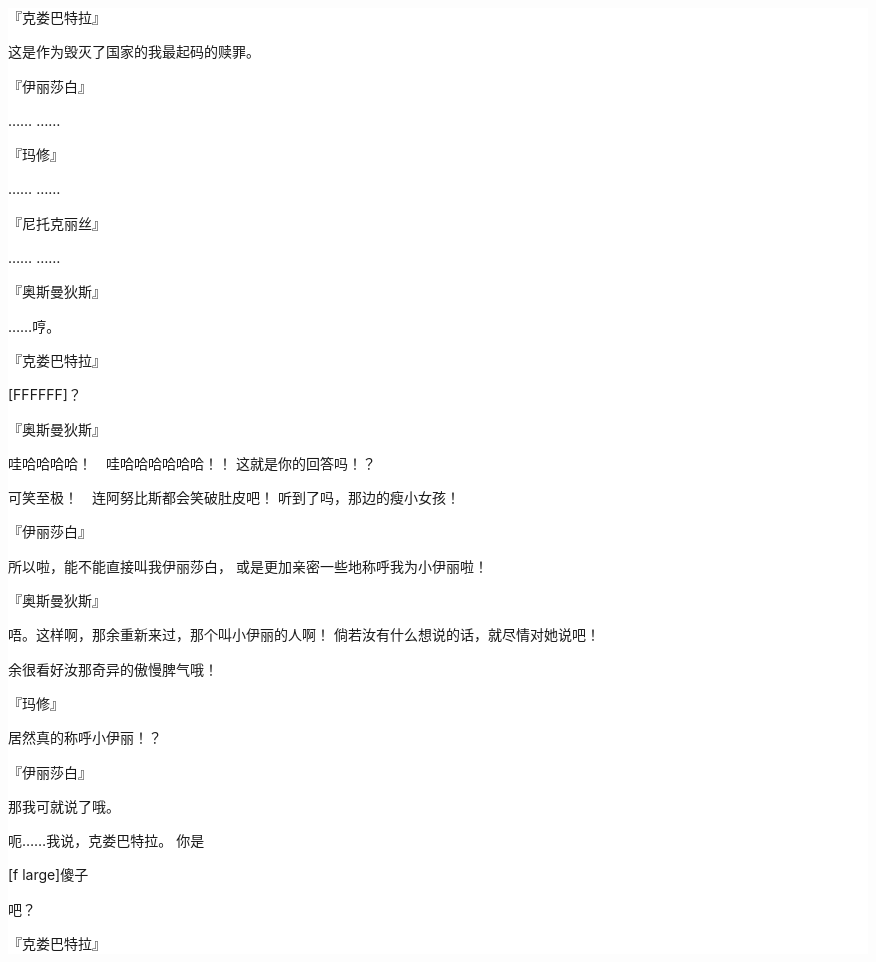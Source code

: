 『克娄巴特拉』

这是作为毁灭了国家的我最起码的赎罪。

『伊丽莎白』

……
……

『玛修』

……
……

『尼托克丽丝』

……
……

『奥斯曼狄斯』

……哼。

『克娄巴特拉』

[FFFFFF]？

『奥斯曼狄斯』

哇哈哈哈哈！　哇哈哈哈哈哈哈！！
这就是你的回答吗！？

可笑至极！　连阿努比斯都会笑破肚皮吧！
听到了吗，那边的瘦小女孩！

『伊丽莎白』

所以啦，能不能直接叫我伊丽莎白，
或是更加亲密一些地称呼我为小伊丽啦！

『奥斯曼狄斯』

唔。这样啊，那余重新来过，那个叫小伊丽的人啊！
倘若汝有什么想说的话，就尽情对她说吧！

余很看好汝那奇异的傲慢脾气哦！

『玛修』

居然真的称呼小伊丽！？

『伊丽莎白』

那我可就说了哦。

呃……我说，克娄巴特拉。
你是

[f large]傻子

吧？

『克娄巴特拉』
